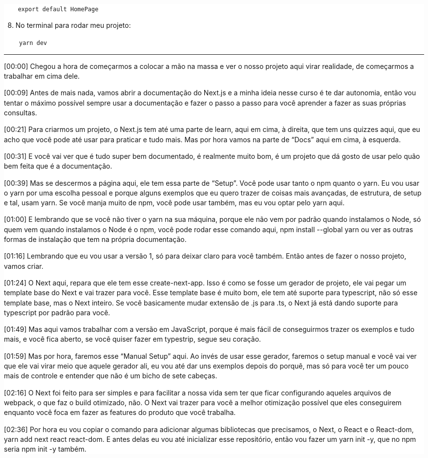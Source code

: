         export default HomePage

8. No terminal para rodar meu projeto:

        yarn dev

---

[00:00] Chegou a hora de começarmos a colocar a mão na massa e ver o nosso projeto aqui virar realidade, de começarmos a trabalhar em cima dele.

[00:09] Antes de mais nada, vamos abrir a documentação do Next.js e a minha ideia nesse curso é te dar autonomia, então vou tentar o máximo possível sempre usar a documentação e fazer o passo a passo para você aprender a fazer as suas próprias consultas.

[00:21] Para criarmos um projeto, o Next.js tem até uma parte de learn, aqui em cima, à direita, que tem uns quizzes aqui, que eu acho que você pode até usar para praticar e tudo mais. Mas por hora vamos na parte de “Docs” aqui em cima, à esquerda.

[00:31] E você vai ver que é tudo super bem documentado, é realmente muito bom, é um projeto que dá gosto de usar pelo quão bem feita que é a documentação.

[00:39] Mas se descermos a página aqui, ele tem essa parte de “Setup”. Você pode usar tanto o npm quanto o yarn. Eu vou usar o yarn por uma escolha pessoal e porque alguns exemplos que eu quero trazer de coisas mais avançadas, de estrutura, de setup e tal, usam yarn. Se você manja muito de npm, você pode usar também, mas eu vou optar pelo yarn aqui.

[01:00] E lembrando que se você não tiver o yarn na sua máquina, porque ele não vem por padrão quando instalamos o Node, só quem vem quando instalamos o Node é o npm, você pode rodar esse comando aqui, npm install --global yarn ou ver as outras formas de instalação que tem na própria documentação.

[01:16] Lembrando que eu vou usar a versão 1, só para deixar claro para você também. Então antes de fazer o nosso projeto, vamos criar.

[01:24] O Next aqui, repara que ele tem esse create-next-app. Isso é como se fosse um gerador de projeto, ele vai pegar um template base do Next e vai trazer para você. Esse template base é muito bom, ele tem até suporte para typescript, não só esse template base, mas o Next inteiro. Se você basicamente mudar extensão de .js para .ts, o Next já está dando suporte para typescript por padrão para você.

[01:49] Mas aqui vamos trabalhar com a versão em JavaScript, porque é mais fácil de conseguirmos trazer os exemplos e tudo mais, e você fica aberto, se você quiser fazer em typestrip, segue seu coração.

[01:59] Mas por hora, faremos esse “Manual Setup” aqui. Ao invés de usar esse gerador, faremos o setup manual e você vai ver que ele vai virar meio que aquele gerador ali, eu vou até dar uns exemplos depois do porquê, mas só para você ter um pouco mais de controle e entender que não é um bicho de sete cabeças.

[02:16] O Next foi feito para ser simples e para facilitar a nossa vida sem ter que ficar configurando aqueles arquivos de webpack, o que faz o build otimizado, não. O Next vai trazer para você a melhor otimização possível que eles conseguirem enquanto você foca em fazer as features do produto que você trabalha.

[02:36] Por hora eu vou copiar o comando para adicionar algumas bibliotecas que precisamos, o Next, o React e o React-dom, yarn add next react react-dom. E antes delas eu vou até inicializar esse repositório, então vou fazer um yarn init -y, que no npm seria npm init -y também.

